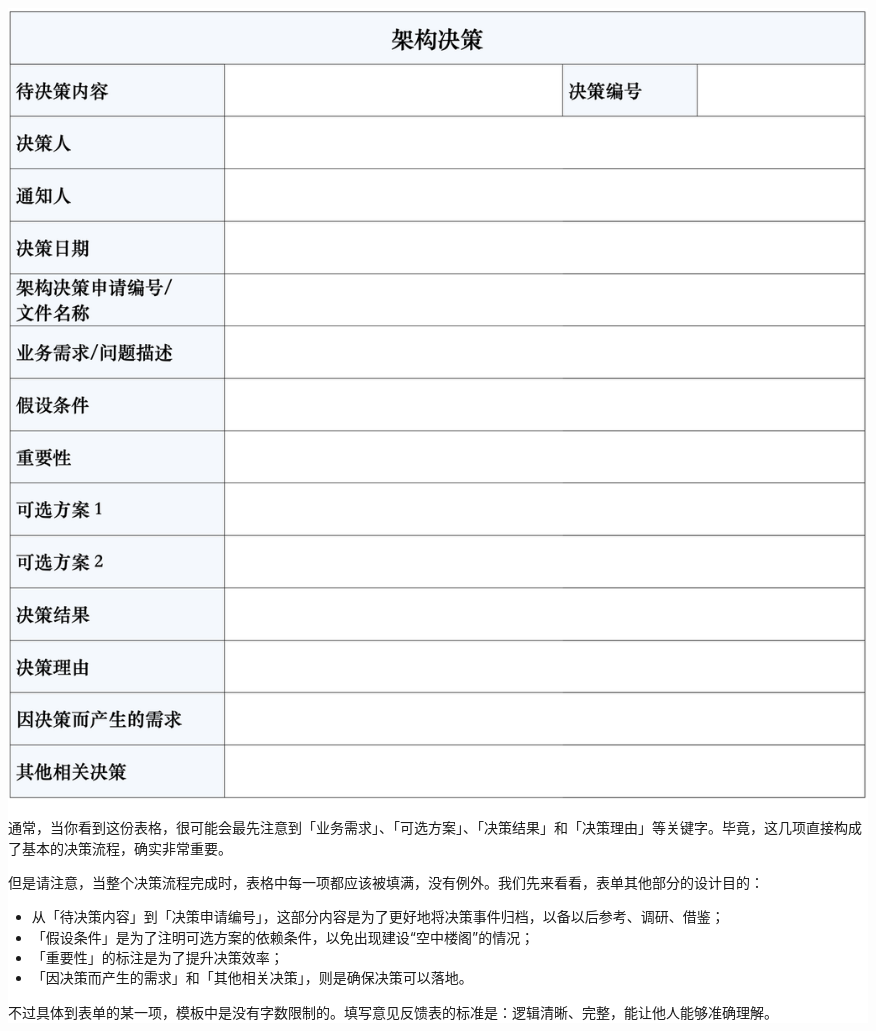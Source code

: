 ![](./httpsstatic001geekbangorgresourceimage110511f313a7698c1c4566d4ace1d7659a05.png)

通常，当你看到这份表格，很可能会最先注意到「业务需求」、「可选方案」、「决策结果」和「决策理由」等关键字。毕竟，这几项直接构成了基本的决策流程，确实非常重要。

但是请注意，当整个决策流程完成时，表格中每一项都应该被填满，没有例外。我们先来看看，表单其他部分的设计目的：

* 从「待决策内容」到「决策申请编号」，这部分内容是为了更好地将决策事件归档，以备以后参考、调研、借鉴；
* 「假设条件」是为了注明可选方案的依赖条件，以免出现建设“空中楼阁”的情况；
* 「重要性」的标注是为了提升决策效率；
* 「因决策而产生的需求」和「其他相关决策」，则是确保决策可以落地。

不过具体到表单的某一项，模板中是没有字数限制的。填写意见反馈表的标准是：逻辑清晰、完整，能让他人能够准确理解。

